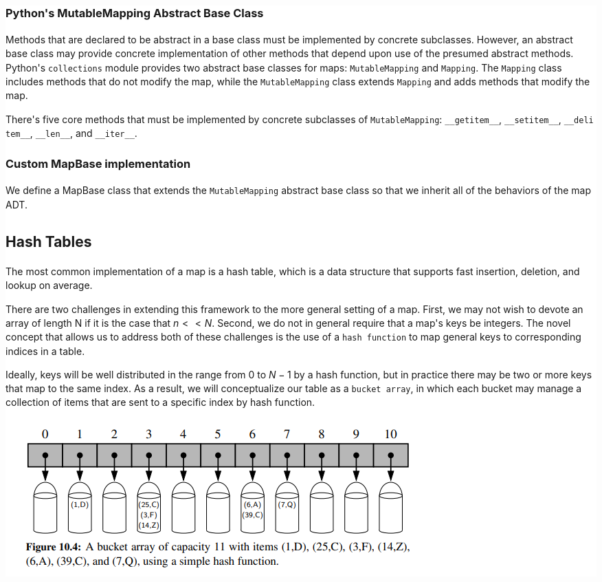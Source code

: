 ### Python's MutableMapping Abstract Base Class

Methods that are declared to be abstract in a base class must be implemented by concrete subclasses. However,
an abstract base class may provide concrete implementation of other methods that depend upon use of the presumed
abstract methods.
Python's `collections` module provides two abstract base classes for maps: `MutableMapping` and `Mapping`.
The `Mapping` class includes methods that do not modify the map, while the `MutableMapping` class extends `Mapping` and
adds methods that modify the map.

There's five core methods that must be implemented by concrete subclasses
of `MutableMapping`: `__getitem__`, `__setitem__`, `__delitem__`, `__len__`, and `__iter__`.

### Custom MapBase implementation

We define a MapBase class that extends the `MutableMapping` abstract base class so that we inherit all of the behaviors
of the map ADT.

## Hash Tables

The most common implementation of a map is a hash table, which is a data structure that supports fast insertion,
deletion, and lookup on average.

There are two challenges in extending this framework to the more general setting of a map. First, we may not wish to
devote an array of length N if it is the case that $n << N$. Second, we do not in general require that a map's keys be
integers.
The novel concept that allows us to address both of these challenges is the use of a `hash function` to map general keys
to corresponding indices in a table.

Ideally, keys will be well distributed in the range from $0$ to $N-1$ by a hash function, but in practice there may be
two or more keys that map to the same index. As a result, we will conceptualize our table as a `bucket array`, in which
each bucket
may manage a collection of items that are sent to a specific index by hash function.

![bucket-array hash-table](./data/bucket-array-ht.png)
